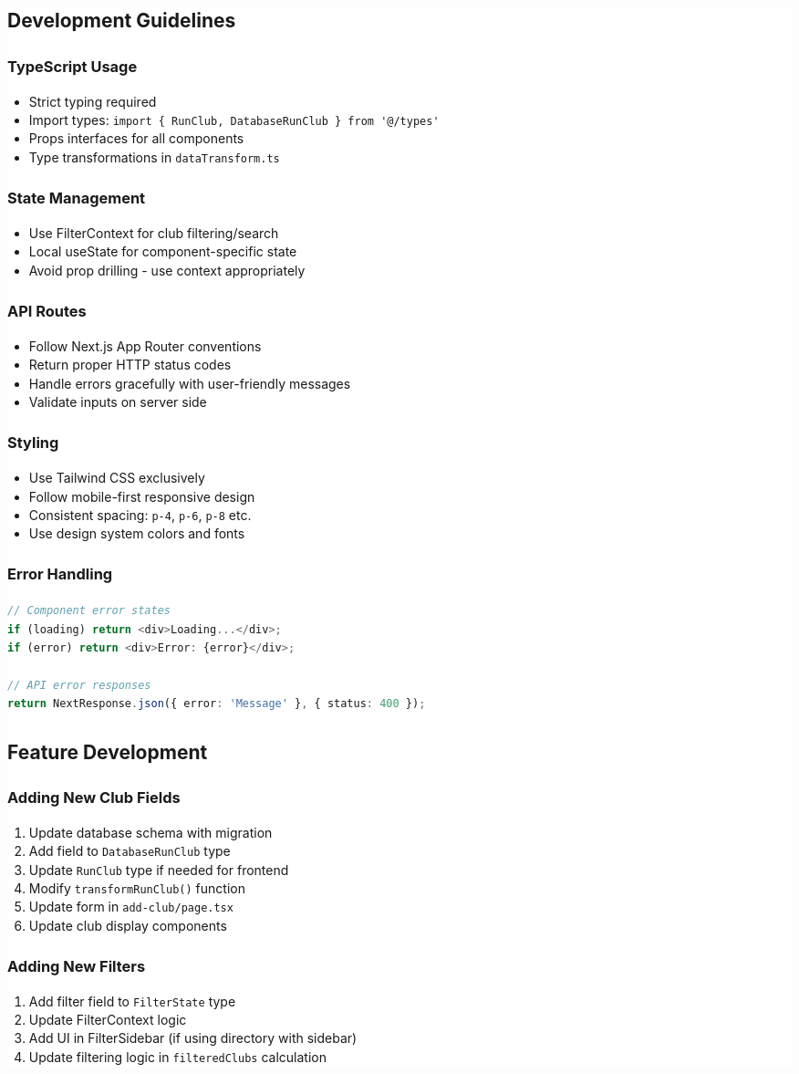 ## Development Guidelines

### TypeScript Usage
- Strict typing required
- Import types: `import { RunClub, DatabaseRunClub } from '@/types'`
- Props interfaces for all components
- Type transformations in `dataTransform.ts`

### State Management  
- Use FilterContext for club filtering/search
- Local useState for component-specific state
- Avoid prop drilling - use context appropriately

### API Routes
- Follow Next.js App Router conventions
- Return proper HTTP status codes
- Handle errors gracefully with user-friendly messages
- Validate inputs on server side

### Styling
- Use Tailwind CSS exclusively 
- Follow mobile-first responsive design
- Consistent spacing: `p-4`, `p-6`, `p-8` etc.
- Use design system colors and fonts

### Error Handling
```typescript
// Component error states
if (loading) return <div>Loading...</div>;
if (error) return <div>Error: {error}</div>;

// API error responses  
return NextResponse.json({ error: 'Message' }, { status: 400 });
```

## Feature Development

### Adding New Club Fields
1. Update database schema with migration
2. Add field to `DatabaseRunClub` type
3. Update `RunClub` type if needed for frontend
4. Modify `transformRunClub()` function
5. Update form in `add-club/page.tsx`
6. Update club display components

### Adding New Filters
1. Add filter field to `FilterState` type
2. Update FilterContext logic
3. Add UI in FilterSidebar (if using directory with sidebar)
4. Update filtering logic in `filteredClubs` calculation
